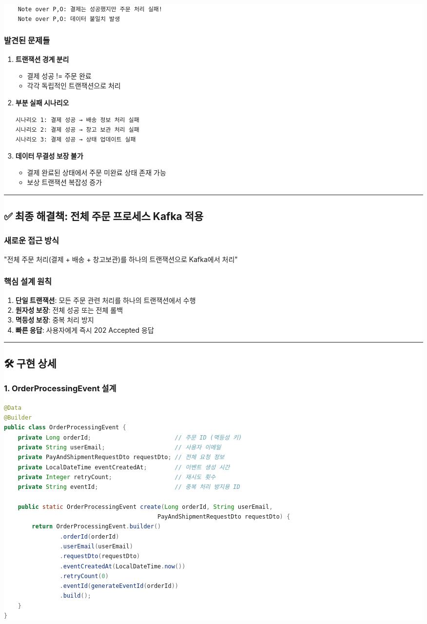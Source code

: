 ```mermaid
    Note over P,O: 결제는 성공했지만 주문 처리 실패!
    Note over P,O: 데이터 불일치 발생
```

### **발견된 문제들**

1. **트랜잭션 경계 분리**
    - 결제 성공 != 주문 완료
    - 각각 독립적인 트랜잭션으로 처리

2. **부분 실패 시나리오**
   ```
   시나리오 1: 결제 성공 → 배송 정보 처리 실패
   시나리오 2: 결제 성공 → 창고 보관 처리 실패  
   시나리오 3: 결제 성공 → 상태 업데이트 실패
   ```

3. **데이터 무결성 보장 불가**
    - 결제 완료된 상태에서 주문 미완료 상태 존재 가능
    - 보상 트랜잭션 복잡성 증가

---

## ✅ 최종 해결책: 전체 주문 프로세스 Kafka 적용

### **새로운 접근 방식**
"전체 주문 처리(결제 + 배송 + 창고보관)를 하나의 트랜잭션으로 Kafka에서 처리"

### **핵심 설계 원칙**

1. **단일 트랜잭션**: 모든 주문 관련 처리를 하나의 트랜잭션에서 수행
2. **원자성 보장**: 전체 성공 또는 전체 롤백
3. **멱등성 보장**: 중복 처리 방지
4. **빠른 응답**: 사용자에게 즉시 202 Accepted 응답

---

## 🛠️ 구현 상세

### **1. OrderProcessingEvent 설계**

```java
@Data
@Builder
public class OrderProcessingEvent {
    private Long orderId;                        // 주문 ID (멱등성 키)
    private String userEmail;                    // 사용자 이메일
    private PayAndShipmentRequestDto requestDto; // 전체 요청 정보
    private LocalDateTime eventCreatedAt;        // 이벤트 생성 시간
    private Integer retryCount;                  // 재시도 횟수
    private String eventId;                      // 중복 처리 방지용 ID
    
    public static OrderProcessingEvent create(Long orderId, String userEmail, 
                                            PayAndShipmentRequestDto requestDto) {
        return OrderProcessingEvent.builder()
                .orderId(orderId)
                .userEmail(userEmail)
                .requestDto(requestDto)
                .eventCreatedAt(LocalDateTime.now())
                .retryCount(0)
                .eventId(generateEventId(orderId))
                .build();
    }
}
```
